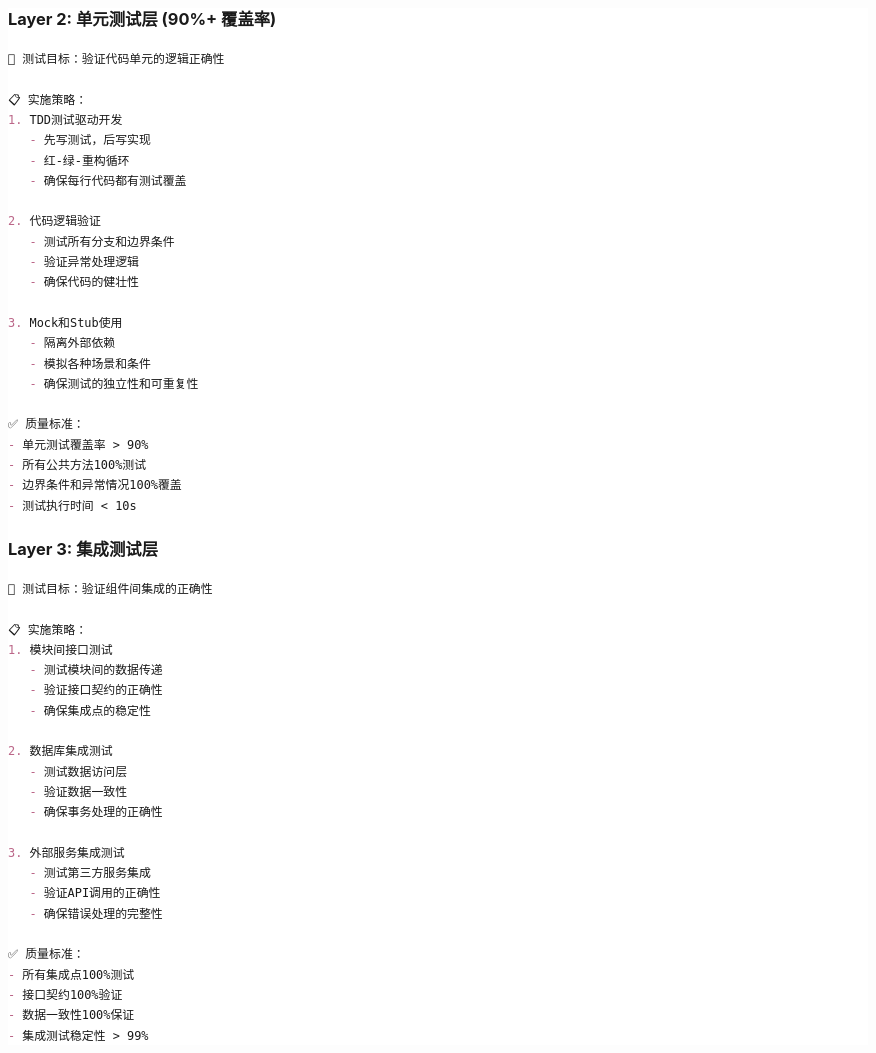 ### **Layer 2: 单元测试层 (90%+ 覆盖率)**
```markdown
🎯 测试目标：验证代码单元的逻辑正确性

📋 实施策略：
1. TDD测试驱动开发
   - 先写测试，后写实现
   - 红-绿-重构循环
   - 确保每行代码都有测试覆盖

2. 代码逻辑验证
   - 测试所有分支和边界条件
   - 验证异常处理逻辑
   - 确保代码的健壮性

3. Mock和Stub使用
   - 隔离外部依赖
   - 模拟各种场景和条件
   - 确保测试的独立性和可重复性

✅ 质量标准：
- 单元测试覆盖率 > 90%
- 所有公共方法100%测试
- 边界条件和异常情况100%覆盖
- 测试执行时间 < 10s
```

### **Layer 3: 集成测试层**
```markdown
🎯 测试目标：验证组件间集成的正确性

📋 实施策略：
1. 模块间接口测试
   - 测试模块间的数据传递
   - 验证接口契约的正确性
   - 确保集成点的稳定性

2. 数据库集成测试
   - 测试数据访问层
   - 验证数据一致性
   - 确保事务处理的正确性

3. 外部服务集成测试
   - 测试第三方服务集成
   - 验证API调用的正确性
   - 确保错误处理的完整性

✅ 质量标准：
- 所有集成点100%测试
- 接口契约100%验证
- 数据一致性100%保证
- 集成测试稳定性 > 99%
```
